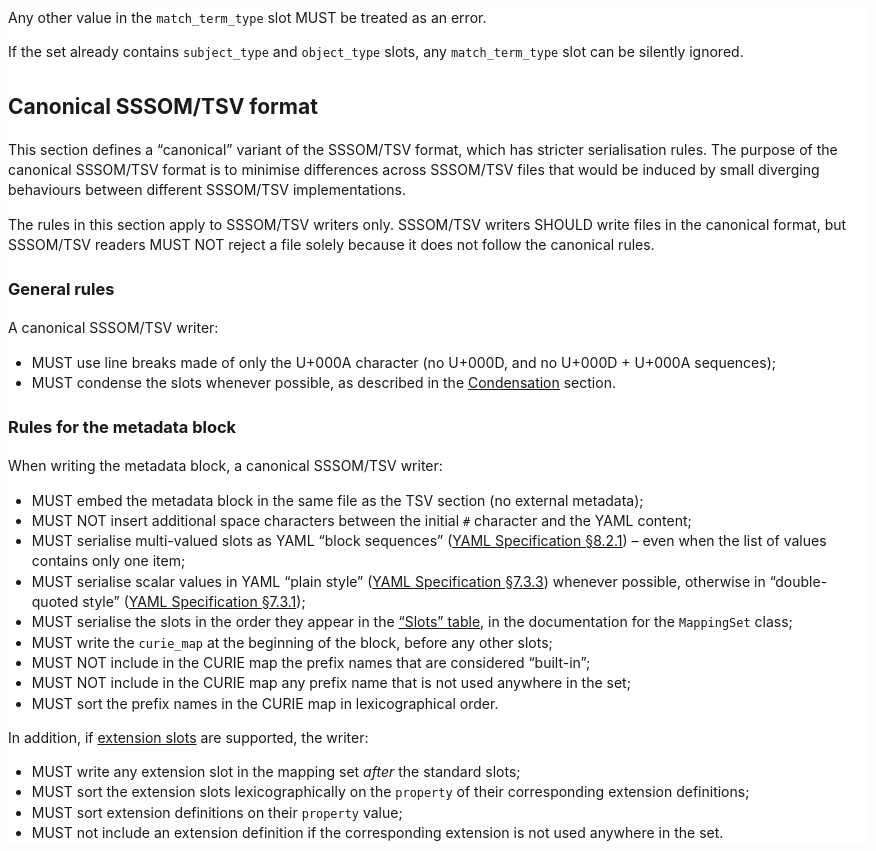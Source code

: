Any other value in the `match_term_type` slot MUST be treated as an error.

If the set already contains `subject_type` and `object_type` slots, any `match_term_type` slot can be silently ignored.


## Canonical SSSOM/TSV format

This section defines a “canonical” variant of the SSSOM/TSV format, which has stricter serialisation rules. The purpose of the canonical SSSOM/TSV format is to minimise differences across SSSOM/TSV files that would be induced by small diverging behaviours between different SSSOM/TSV implementations.

The rules in this section apply to SSSOM/TSV writers only. SSSOM/TSV writers SHOULD write files in the canonical format, but SSSOM/TSV readers MUST NOT reject a file solely because it does not follow the canonical rules.

### General rules

A canonical SSSOM/TSV writer:

* MUST use line breaks made of only the U+000A character (no U+000D, and no U+000D + U+000A sequences);
* MUST condense the slots whenever possible, as described in the [Condensation](#condensation) section.


### Rules for the metadata block

When writing the metadata block, a canonical SSSOM/TSV writer:

* MUST embed the metadata block in the same file as the TSV section (no external metadata);
* MUST NOT insert additional space characters between the initial `#` character and the YAML content;
* MUST serialise multi-valued slots as YAML “block sequences” ([YAML Specification §8.2.1](https://yaml.org/spec/1.2.2/#821-block-sequences)) – even when the list of values contains only one item;
* MUST serialise scalar values in YAML “plain style” ([YAML Specification §7.3.3](https://yaml.org/spec/1.2.2/#733-plain-style)) whenever possible, otherwise in “double-quoted style” ([YAML Specification §7.3.1](https://yaml.org/spec/1.2.2/#731-double-quoted-style));
* MUST serialise the slots in the order they appear in the [“Slots” table](MappingSet.md#slots), in the documentation for the `MappingSet` class;
* MUST write the `curie_map` at the beginning of the block, before any other slots;
* MUST NOT include in the CURIE map the prefix names that are considered “built-in”;
* MUST NOT include in the CURIE map any prefix name that is not used anywhere in the set;
* MUST sort the prefix names in the CURIE map in lexicographical order.

In addition, if [extension slots](spec-model.md#non-standard-slots) are supported, the writer:

* MUST write any extension slot in the mapping set _after_ the standard slots;
* MUST sort the extension slots lexicographically on the `property` of their corresponding extension definitions;
* MUST sort extension definitions on their `property` value;
* MUST not include an extension definition if the corresponding extension is not used anywhere in the set.
